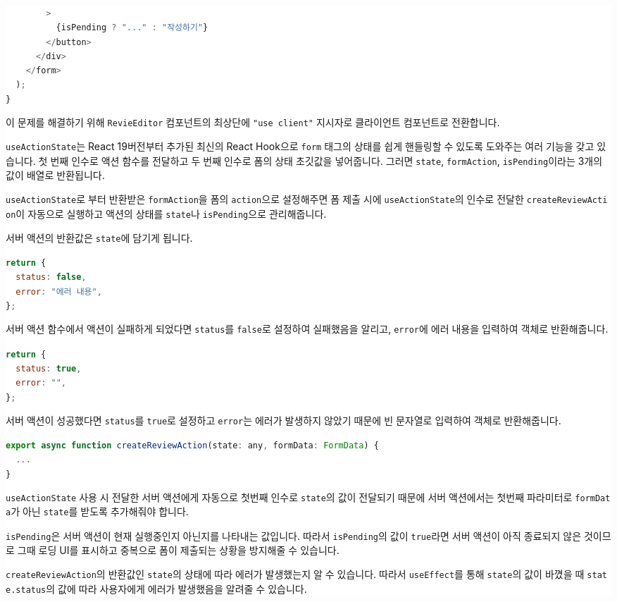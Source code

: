 ```js
        >
          {isPending ? "..." : "작성하기"}
        </button>
      </div>
    </form>
  );
}
```

이 문제를 해결하기 위해 `RevieEditor` 컴포넌트의 최상단에 `"use client"` 지시자로 클라이언트 컴포넌트로 전환합니다.

`useActionState`는 React 19버전부터 추가된 최신의 React Hook으로 `form` 태그의 상태를 쉽게 핸들링할 수 있도록 도와주는 여러 기능을 갖고 있습니다.
첫 번째 인수로 액션 함수를 전달하고 두 번째 인수로 폼의 상태 초깃값을 넣어줍니다.
그러면 `state`, `formAction`, `isPending`이라는 3개의 값이 배열로 반환됩니다.

`useActionState`로 부터 반환받은 `formAction`을 폼의 `action`으로 설정해주면 폼 제출 시에 `useActionState`의 인수로 전달한 `createReviewAction`이 자동으로 실행하고 액션의 상태를 `state`나 `isPending`으로 관리해줍니다.

서버 액션의 반환값은 `state`에 담기게 됩니다.

```js
return {
  status: false,
  error: "에러 내용",
};
```

서버 액션 함수에서 액션이 실패하게 되었다면 `status`를 `false`로 설정하여 실패했음을 알리고, `error`에 에러 내용을 입력하여 객체로 반환해줍니다.

```js
return {
  status: true,
  error: "",
};
```

서버 액션이 성공했다면 `status`를 `true`로 설정하고 `error`는 에러가 발생하지 않았기 때문에 빈 문자열로 입력하여 객체로 반환해줍니다.

```js
export async function createReviewAction(state: any, formData: FormData) {
  ...
}
```

`useActionState` 사용 시 전달한 서버 액션에게 자동으로 첫번째 인수로 `state`의 값이 전달되기 때문에 서버 액션에서는 첫번째 파라미터로 `formData`가 아닌 `state`를 받도록 추가해줘야 합니다.

`isPending`은 서버 액션이 현재 실행중인지 아닌지를 나타내는 값입니다.
따라서 `isPending`의 값이 `true`라면 서버 액션이 아직 종료되지 않은 것이므로 그때 로딩 UI를 표시하고 중복으로 폼이 제출되는 상황을 방지해줄 수 있습니다.

`createReviewAction`의 반환값인 `state`의 상태에 따라 에러가 발생했는지 알 수 있습니다.
따라서 `useEffect`를 통해 `state`의 값이 바꼈을 때 `state.status`의 값에 따라 사용자에게 에러가 발생했음을 알려줄 수 있습니다.
